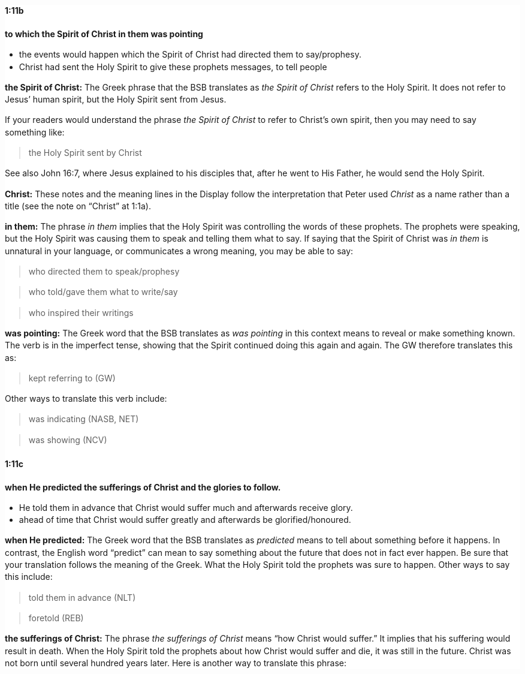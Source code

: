 #### 1:11b

**to which the Spirit of Christ in them was pointing**

* the events would happen which the Spirit of Christ had directed them to say/prophesy.
* Christ had sent the Holy Spirit to give these prophets messages, to tell people

**the Spirit of Christ:** The Greek phrase that the BSB translates as *the Spirit of Christ* refers to the Holy Spirit. It does not refer to Jesus’ human spirit, but the Holy Spirit sent from Jesus.

If your readers would understand the phrase *the Spirit of Christ* to refer to Christ’s own spirit, then you may need to say something like:

> the Holy Spirit sent by Christ

See also John 16:7, where Jesus explained to his disciples that, after he went to His Father, he would send the Holy Spirit.

**Christ:** These notes and the meaning lines in the Display follow the interpretation that Peter used *Christ* as a name rather than a title (see the note on “Christ” at 1:1a).

**in them:** The phrase *in them* implies that the Holy Spirit was controlling the words of these prophets. The prophets were speaking, but the Holy Spirit was causing them to speak and telling them what to say. If saying that the Spirit of Christ was *in them* is unnatural in your language, or communicates a wrong meaning, you may be able to say:

> who directed them to speak/prophesy

> who told/gave them what to write/say

> who inspired their writings

**was pointing:** The Greek word that the BSB translates as *was pointing* in this context means to reveal or make something known. The verb is in the imperfect tense, showing that the Spirit continued doing this again and again. The GW therefore translates this as:

> kept referring to (GW)

Other ways to translate this verb include:

> was indicating (NASB, NET)

> was showing (NCV)

#### 1:11c

**when He predicted the sufferings of Christ and the glories to follow.**

* He told them in advance that Christ would suffer much and afterwards receive glory.
* ahead of time that Christ would suffer greatly and afterwards be glorified/honoured.

**when He predicted:** The Greek word that the BSB translates as *predicted* means to tell about something before it happens. In contrast, the English word “predict” can mean to say something about the future that does not in fact ever happen. Be sure that your translation follows the meaning of the Greek. What the Holy Spirit told the prophets was sure to happen. Other ways to say this include:

> told them in advance (NLT)

> foretold (REB)

**the sufferings of Christ:** The phrase *the sufferings of Christ* means “how Christ would suffer.” It implies that his suffering would result in death. When the Holy Spirit told the prophets about how Christ would suffer and die, it was still in the future. Christ was not born until several hundred years later. Here is another way to translate this phrase:
